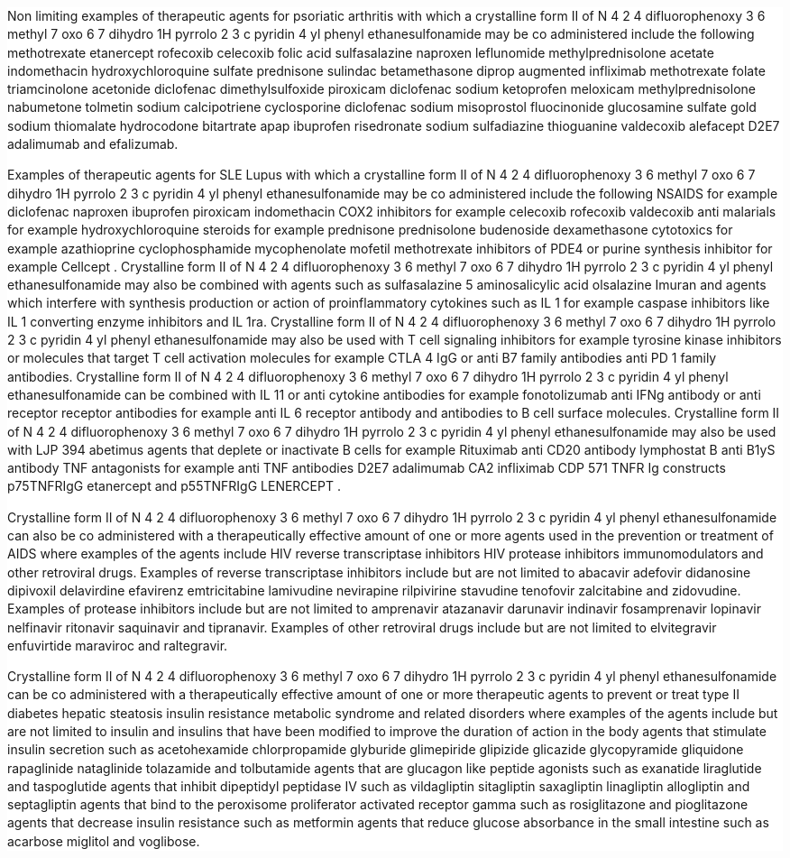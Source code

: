 Non limiting examples of therapeutic agents for psoriatic arthritis with which a crystalline form II of N 4 2 4 difluorophenoxy 3 6 methyl 7 oxo 6 7 dihydro 1H pyrrolo 2 3 c pyridin 4 yl phenyl ethanesulfonamide may be co administered include the following methotrexate etanercept rofecoxib celecoxib folic acid sulfasalazine naproxen leflunomide methylprednisolone acetate indomethacin hydroxychloroquine sulfate prednisone sulindac betamethasone diprop augmented infliximab methotrexate folate triamcinolone acetonide diclofenac dimethylsulfoxide piroxicam diclofenac sodium ketoprofen meloxicam methylprednisolone nabumetone tolmetin sodium calcipotriene cyclosporine diclofenac sodium misoprostol fluocinonide glucosamine sulfate gold sodium thiomalate hydrocodone bitartrate apap ibuprofen risedronate sodium sulfadiazine thioguanine valdecoxib alefacept D2E7 adalimumab and efalizumab.

Examples of therapeutic agents for SLE Lupus with which a crystalline form II of N 4 2 4 difluorophenoxy 3 6 methyl 7 oxo 6 7 dihydro 1H pyrrolo 2 3 c pyridin 4 yl phenyl ethanesulfonamide may be co administered include the following NSAIDS for example diclofenac naproxen ibuprofen piroxicam indomethacin COX2 inhibitors for example celecoxib rofecoxib valdecoxib anti malarials for example hydroxychloroquine steroids for example prednisone prednisolone budenoside dexamethasone cytotoxics for example azathioprine cyclophosphamide mycophenolate mofetil methotrexate inhibitors of PDE4 or purine synthesis inhibitor for example Cellcept . Crystalline form II of N 4 2 4 difluorophenoxy 3 6 methyl 7 oxo 6 7 dihydro 1H pyrrolo 2 3 c pyridin 4 yl phenyl ethanesulfonamide may also be combined with agents such as sulfasalazine 5 aminosalicylic acid olsalazine Imuran and agents which interfere with synthesis production or action of proinflammatory cytokines such as IL 1 for example caspase inhibitors like IL 1 converting enzyme inhibitors and IL 1ra. Crystalline form II of N 4 2 4 difluorophenoxy 3 6 methyl 7 oxo 6 7 dihydro 1H pyrrolo 2 3 c pyridin 4 yl phenyl ethanesulfonamide may also be used with T cell signaling inhibitors for example tyrosine kinase inhibitors or molecules that target T cell activation molecules for example CTLA 4 IgG or anti B7 family antibodies anti PD 1 family antibodies. Crystalline form II of N 4 2 4 difluorophenoxy 3 6 methyl 7 oxo 6 7 dihydro 1H pyrrolo 2 3 c pyridin 4 yl phenyl ethanesulfonamide can be combined with IL 11 or anti cytokine antibodies for example fonotolizumab anti IFNg antibody or anti receptor receptor antibodies for example anti IL 6 receptor antibody and antibodies to B cell surface molecules. Crystalline form II of N 4 2 4 difluorophenoxy 3 6 methyl 7 oxo 6 7 dihydro 1H pyrrolo 2 3 c pyridin 4 yl phenyl ethanesulfonamide may also be used with LJP 394 abetimus agents that deplete or inactivate B cells for example Rituximab anti CD20 antibody lymphostat B anti B1yS antibody TNF antagonists for example anti TNF antibodies D2E7 adalimumab CA2 infliximab CDP 571 TNFR Ig constructs p75TNFRIgG etanercept and p55TNFRIgG LENERCEPT .

Crystalline form II of N 4 2 4 difluorophenoxy 3 6 methyl 7 oxo 6 7 dihydro 1H pyrrolo 2 3 c pyridin 4 yl phenyl ethanesulfonamide can also be co administered with a therapeutically effective amount of one or more agents used in the prevention or treatment of AIDS where examples of the agents include HIV reverse transcriptase inhibitors HIV protease inhibitors immunomodulators and other retroviral drugs. Examples of reverse transcriptase inhibitors include but are not limited to abacavir adefovir didanosine dipivoxil delavirdine efavirenz emtricitabine lamivudine nevirapine rilpivirine stavudine tenofovir zalcitabine and zidovudine. Examples of protease inhibitors include but are not limited to amprenavir atazanavir darunavir indinavir fosamprenavir lopinavir nelfinavir ritonavir saquinavir and tipranavir. Examples of other retroviral drugs include but are not limited to elvitegravir enfuvirtide maraviroc and raltegravir.

Crystalline form II of N 4 2 4 difluorophenoxy 3 6 methyl 7 oxo 6 7 dihydro 1H pyrrolo 2 3 c pyridin 4 yl phenyl ethanesulfonamide can be co administered with a therapeutically effective amount of one or more therapeutic agents to prevent or treat type II diabetes hepatic steatosis insulin resistance metabolic syndrome and related disorders where examples of the agents include but are not limited to insulin and insulins that have been modified to improve the duration of action in the body agents that stimulate insulin secretion such as acetohexamide chlorpropamide glyburide glimepiride glipizide glicazide glycopyramide gliquidone rapaglinide nataglinide tolazamide and tolbutamide agents that are glucagon like peptide agonists such as exanatide liraglutide and taspoglutide agents that inhibit dipeptidyl peptidase IV such as vildagliptin sitagliptin saxagliptin linagliptin allogliptin and septagliptin agents that bind to the peroxisome proliferator activated receptor gamma such as rosiglitazone and pioglitazone agents that decrease insulin resistance such as metformin agents that reduce glucose absorbance in the small intestine such as acarbose miglitol and voglibose.
